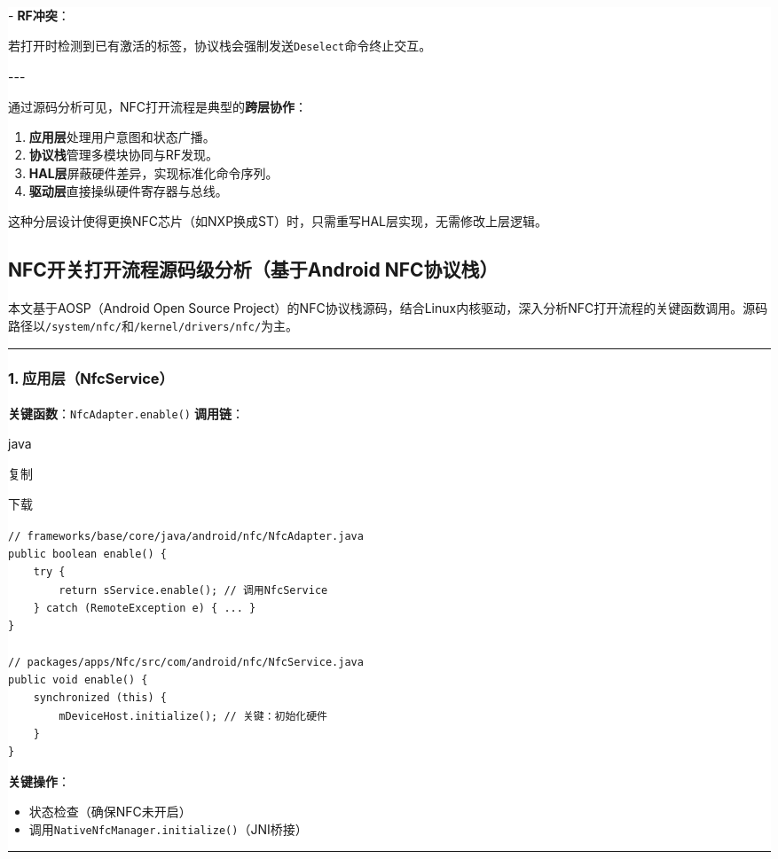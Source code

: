 \- **RF冲突**：  

  若打开时检测到已有激活的标签，协议栈会强制发送`Deselect`命令终止交互。

\---

通过源码分析可见，NFC打开流程是典型的**跨层协作**：  

1. **应用层**处理用户意图和状态广播。  
2. **协议栈**管理多模块协同与RF发现。  
3. **HAL层**屏蔽硬件差异，实现标准化命令序列。  
4. **驱动层**直接操纵硬件寄存器与总线。  

这种分层设计使得更换NFC芯片（如NXP换成ST）时，只需重写HAL层实现，无需修改上层逻辑。

## NFC开关打开流程源码级分析（基于Android NFC协议栈）

本文基于AOSP（Android Open Source Project）的NFC协议栈源码，结合Linux内核驱动，深入分析NFC打开流程的关键函数调用。源码路径以`/system/nfc/`和`/kernel/drivers/nfc/`为主。

------

### **1. 应用层（NfcService）**

**关键函数**：`NfcAdapter.enable()`
**调用链**：

java



复制



下载

```
// frameworks/base/core/java/android/nfc/NfcAdapter.java
public boolean enable() {
    try {
        return sService.enable(); // 调用NfcService
    } catch (RemoteException e) { ... }
}

// packages/apps/Nfc/src/com/android/nfc/NfcService.java
public void enable() {
    synchronized (this) {
        mDeviceHost.initialize(); // 关键：初始化硬件
    }
}
```

**关键操作**：

- 状态检查（确保NFC未开启）
- 调用`NativeNfcManager.initialize()`（JNI桥接）

------
